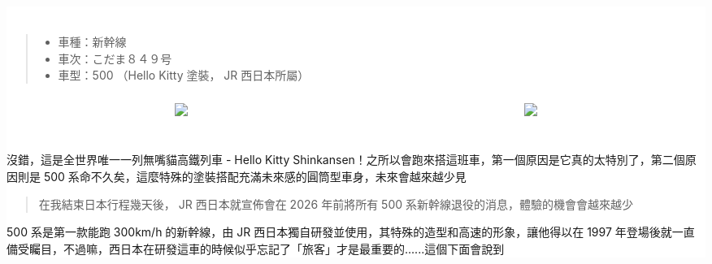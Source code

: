 <div style="display: flex; flex-direction: column; align-items: center;">
    <iframe src="https://www.youtube-nocookie.com/embed/Yk_S_7BHfvg?si=dUxmDNt6CDPRgK7J" title="YouTube video player" frameborder="0" allow="accelerometer; autoplay; clipboard-write; encrypted-media; gyroscope; picture-in-picture; web-share" allowfullscreen style="width: 80vw; height: 60vh">
    </iframe>
</div>
<br>

> -   車種：新幹線
> -   車次：こだま８４９号
> -   車型：500 （Hello Kitty 塗裝， JR 西日本所屬）

<div style="display: flex; flex-flow: row">
    <div style="margin: auto; width: 80vw; padding: 10px; display: flex; flex-flow: column; align-items: center">
        <img
            srcset="
                https://mingchang.tw/images/4838e4db-a630-426f-6482-549cb0eac100/sm  360w,
                https://mingchang.tw/images/4838e4db-a630-426f-6482-549cb0eac100/md  432w,
                https://mingchang.tw/images/4838e4db-a630-426f-6482-549cb0eac100/lg  576w,
                https://mingchang.tw/images/4838e4db-a630-426f-6482-549cb0eac100/xl  720w
                https://mingchang.tw/images/4838e4db-a630-426f-6482-549cb0eac100/2xl 864w
                https://mingchang.tw/images/4838e4db-a630-426f-6482-549cb0eac100/max 1080w
            " class="rounded-lg"
            style="max-height: 50vh"
            src="https://mingchang.tw/images/4838e4db-a630-426f-6482-549cb0eac100/lg"
        />
    </div>
    <div style="margin: auto; width: 80vw; padding: 10px; display: flex; flex-flow: column; align-items: center">
        <img
            srcset="
                https://mingchang.tw/images/a411b9c9-02a4-47f5-4885-d2d7e1327800/sm  360w,
                https://mingchang.tw/images/a411b9c9-02a4-47f5-4885-d2d7e1327800/md  432w,
                https://mingchang.tw/images/a411b9c9-02a4-47f5-4885-d2d7e1327800/lg  576w,
                https://mingchang.tw/images/a411b9c9-02a4-47f5-4885-d2d7e1327800/xl  720w
                https://mingchang.tw/images/a411b9c9-02a4-47f5-4885-d2d7e1327800/2xl 864w
                https://mingchang.tw/images/a411b9c9-02a4-47f5-4885-d2d7e1327800/max 1080w
            " class="rounded-lg"
            style="max-height: 50vh"
            src="https://mingchang.tw/images/a411b9c9-02a4-47f5-4885-d2d7e1327800/lg"
        />
    </div>
</div>
<br>

沒錯，這是全世界唯一一列無嘴貓高鐵列車 - Hello Kitty Shinkansen！之所以會跑來搭這班車，第一個原因是它真的太特別了，第二個原因則是 500 系命不久矣，這麼特殊的塗裝搭配充滿未來感的圓筒型車身，未來會越來越少見

> 在我結束日本行程幾天後， JR 西日本就宣佈會在 2026 年前將所有 500 系新幹線退役的消息，體驗的機會會越來越少

500 系是第一款能跑 300km/h 的新幹線，由 JR 西日本獨自研發並使用，其特殊的造型和高速的形象，讓他得以在 1997 年登場後就一直備受矚目，不過嘛，西日本在研發這車的時候似乎忘記了「旅客」才是最重要的......這個下面會說到
